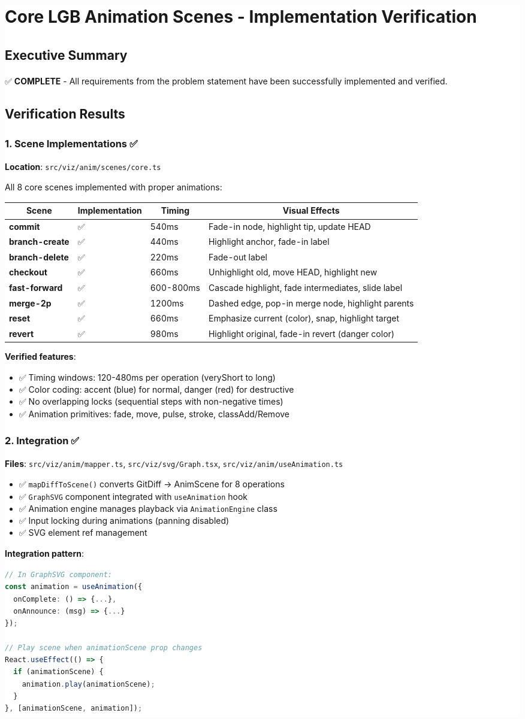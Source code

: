 # Core LGB Animation Scenes - Implementation Verification

## Executive Summary
✅ **COMPLETE** - All requirements from the problem statement have been successfully implemented and verified.

## Verification Results

### 1. Scene Implementations ✅
**Location**: `src/viz/anim/scenes/core.ts`

All 8 core scenes implemented with proper animations:

| Scene | Implementation | Timing | Visual Effects |
|-------|---------------|---------|----------------|
| **commit** | ✅ | 540ms | Fade-in node, highlight tip, update HEAD |
| **branch-create** | ✅ | 440ms | Highlight anchor, fade-in label |
| **branch-delete** | ✅ | 220ms | Fade-out label |
| **checkout** | ✅ | 660ms | Unhighlight old, move HEAD, highlight new |
| **fast-forward** | ✅ | 600-800ms | Cascade highlight, fade intermediates, slide label |
| **merge-2p** | ✅ | 1200ms | Dashed edge, pop-in merge node, highlight parents |
| **reset** | ✅ | 660ms | Emphasize current (color), snap, highlight target |
| **revert** | ✅ | 980ms | Highlight original, fade-in revert (danger color) |

**Verified features**:
- ✅ Timing windows: 120-480ms per operation (veryShort to long)
- ✅ Color coding: accent (blue) for normal, danger (red) for destructive
- ✅ No overlapping locks (sequential steps with non-negative times)
- ✅ Animation primitives: fade, move, pulse, stroke, classAdd/Remove

### 2. Integration ✅
**Files**: `src/viz/anim/mapper.ts`, `src/viz/svg/Graph.tsx`, `src/viz/anim/useAnimation.ts`

- ✅ `mapDiffToScene()` converts GitDiff → AnimScene for 8 operations
- ✅ `GraphSVG` component integrated with `useAnimation` hook
- ✅ Animation engine manages playback via `AnimationEngine` class
- ✅ Input locking during animations (panning disabled)
- ✅ SVG element ref management

**Integration pattern**:
```typescript
// In GraphSVG component:
const animation = useAnimation({
  onComplete: () => {...},
  onAnnounce: (msg) => {...}
});

// Play scene when animationScene prop changes
React.useEffect(() => {
  if (animationScene) {
    animation.play(animationScene);
  }
}, [animationScene, animation]);
```

